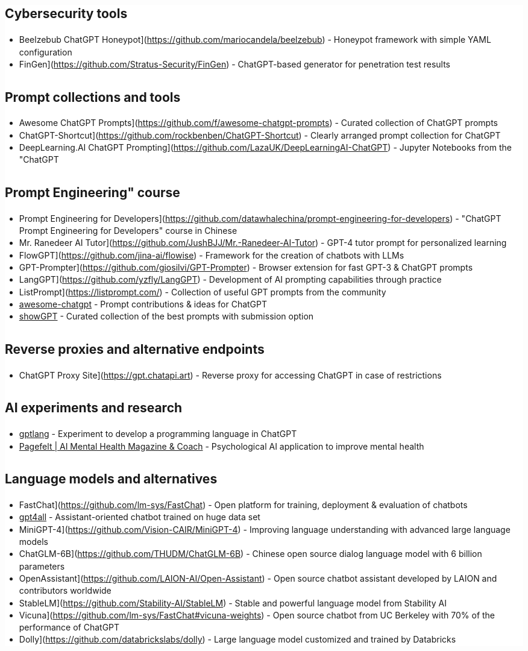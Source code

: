 ## Cybersecurity tools

- Beelzebub ChatGPT Honeypot](https://github.com/mariocandela/beelzebub) - Honeypot framework with simple YAML configuration
- FinGen](https://github.com/Stratus-Security/FinGen) - ChatGPT-based generator for penetration test results

## Prompt collections and tools

- Awesome ChatGPT Prompts](https://github.com/f/awesome-chatgpt-prompts) - Curated collection of ChatGPT prompts
- ChatGPT-Shortcut](https://github.com/rockbenben/ChatGPT-Shortcut) - Clearly arranged prompt collection for ChatGPT
- DeepLearning.AI ChatGPT Prompting](https://github.com/LazaUK/DeepLearningAI-ChatGPT) - Jupyter Notebooks from the "ChatGPT

## Prompt Engineering" course
- Prompt Engineering for Developers](https://github.com/datawhalechina/prompt-engineering-for-developers) - "ChatGPT Prompt Engineering for Developers" course in Chinese
- Mr. Ranedeer AI Tutor](https://github.com/JushBJJ/Mr.-Ranedeer-AI-Tutor) - GPT-4 tutor prompt for personalized learning
- FlowGPT](https://github.com/jina-ai/flowise) - Framework for the creation of chatbots with LLMs
- GPT-Prompter](https://github.com/giosilvi/GPT-Prompter) - Browser extension for fast GPT-3 & ChatGPT prompts
- LangGPT](https://github.com/yzfly/LangGPT) - Development of AI prompting capabilities through practice
- ListPrompt](https://listprompt.com/) - Collection of useful GPT prompts from the community
- [awesome-chatgpt](https://github.com/saharmor/awesome-chatgpt) - Prompt contributions & ideas for ChatGPT
- [showGPT](https://showgpt.co/) - Curated collection of the best prompts with submission option

## Reverse proxies and alternative endpoints

- ChatGPT Proxy Site](https://gpt.chatapi.art) - Reverse proxy for accessing ChatGPT in case of restrictions

## AI experiments and research

- [gptlang](https://github.com/forrestchang/gptlang) - Experiment to develop a programming language in ChatGPT
- [Pagefelt | AI Mental Health Magazine & Coach](https://www.pagefelt.com) - Psychological AI application to improve mental health

## Language models and alternatives

- FastChat](https://github.com/lm-sys/FastChat) - Open platform for training, deployment & evaluation of chatbots
- [gpt4all](https://github.com/nomic-ai/gpt4all) - Assistant-oriented chatbot trained on huge data set
- MiniGPT-4](https://github.com/Vision-CAIR/MiniGPT-4) - Improving language understanding with advanced large language models
- ChatGLM-6B](https://github.com/THUDM/ChatGLM-6B) - Chinese open source dialog language model with 6 billion parameters
- OpenAssistant](https://github.com/LAION-AI/Open-Assistant) - Open source chatbot assistant developed by LAION and contributors worldwide
- StableLM](https://github.com/Stability-AI/StableLM) - Stable and powerful language model from Stability AI
- Vicuna](https://github.com/lm-sys/FastChat#vicuna-weights) - Open source chatbot from UC Berkeley with 70% of the performance of ChatGPT
- Dolly](https://github.com/databrickslabs/dolly) - Large language model customized and trained by Databricks